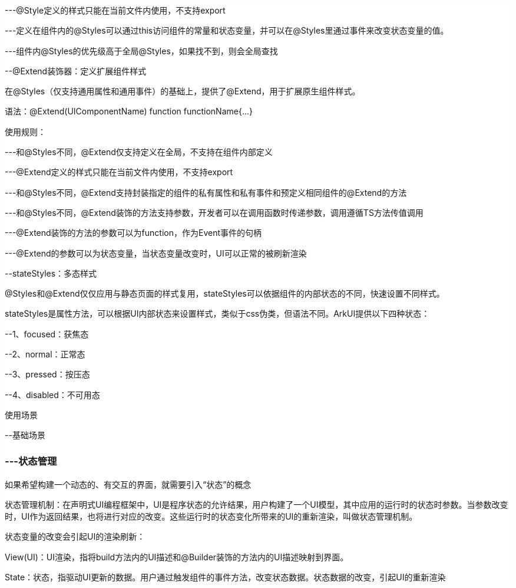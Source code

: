 ---@Style定义的样式只能在当前文件内使用，不支持export

---定义在组件内的@Styles可以通过this访问组件的常量和状态变量，并可以在@Styles里通过事件来改变状态变量的值。

---组件内@Styles的优先级高于全局@Styles，如果找不到，则会全局查找

 

--@Extend装饰器：定义扩展组件样式

在@Styles（仅支持通用属性和通用事件）的基础上，提供了@Extend，用于扩展原生组件样式。

语法：@Extend(UIComponentName) function functionName{...}

使用规则：

---和@Styles不同，@Extend仅支持定义在全局，不支持在组件内部定义

---@Extend定义的样式只能在当前文件内使用，不支持export

---和@Styles不同，@Extend支持封装指定的组件的私有属性和私有事件和预定义相同组件的@Extend的方法

---和@Styles不同，@Extend装饰的方法支持参数，开发者可以在调用函数时传递参数，调用遵循TS方法传值调用

---@Extend装饰的方法的参数可以为function，作为Event事件的句柄

---@Extend的参数可以为状态变量，当状态变量改变时，UI可以正常的被刷新渲染

 

--stateStyles：多态样式

@Styles和@Extend仅仅应用与静态页面的样式复用，stateStyles可以依据组件的内部状态的不同，快速设置不同样式。

stateStyles是属性方法，可以根据UI内部状态来设置样式，类似于css伪类，但语法不同。ArkUI提供以下四种状态：

--1、focused：获焦态

--2、normal：正常态

--3、pressed：按压态

--4、disabled：不可用态

 

使用场景

--基础场景

 

 

### ---状态管理

如果希望构建一个动态的、有交互的界面，就需要引入“状态”的概念

状态管理机制：在声明式UI编程框架中，UI是程序状态的允许结果，用户构建了一个UI模型，其中应用的运行时的状态时参数。当参数改变时，UI作为返回结果，也将进行对应的改变。这些运行时的状态变化所带来的UI的重新渲染，叫做状态管理机制。

状态变量的改变会引起UI的渲染刷新：

 

View(UI)：UI渲染，指将build方法内的UI描述和@Builder装饰的方法内的UI描述映射到界面。

State：状态，指驱动UI更新的数据。用户通过触发组件的事件方法，改变状态数据。状态数据的改变，引起UI的重新渲染
